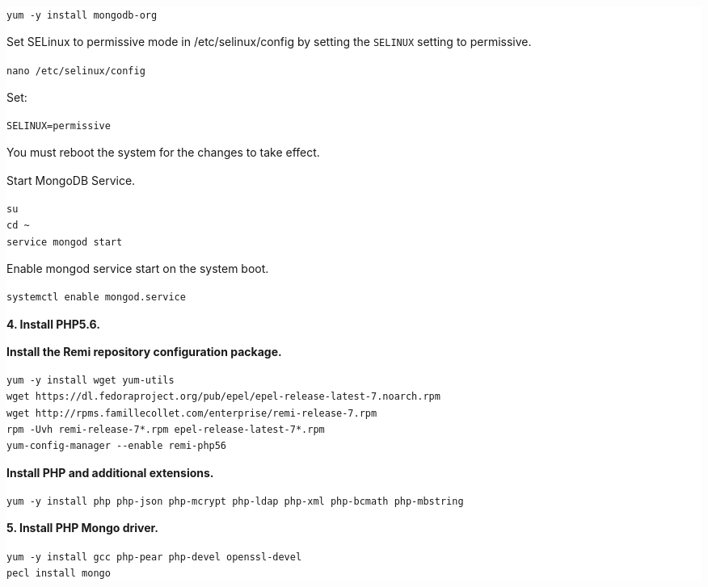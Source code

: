 ```
yum -y install mongodb-org
```


Set SELinux to permissive mode in /etc/selinux/config by setting the `SELINUX` setting to permissive.

```
nano /etc/selinux/config
```


Set:

```
SELINUX=permissive
```


You must reboot the system for the changes to take effect.

Start MongoDB Service.

```
su
cd ~
service mongod start
```


Enable mongod service start on the system boot.

```
systemctl enable mongod.service
```


**4. Install PHP5.6.**

**Install the Remi repository configuration package.**

```
yum -y install wget yum-utils
wget https://dl.fedoraproject.org/pub/epel/epel-release-latest-7.noarch.rpm
wget http://rpms.famillecollet.com/enterprise/remi-release-7.rpm
rpm -Uvh remi-release-7*.rpm epel-release-latest-7*.rpm
yum-config-manager --enable remi-php56
```


**Install PHP and additional extensions.**

```
yum -y install php php-json php-mcrypt php-ldap php-xml php-bcmath php-mbstring
```


**5. Install PHP Mongo driver.**

```
yum -y install gcc php-pear php-devel openssl-devel
pecl install mongo
```
